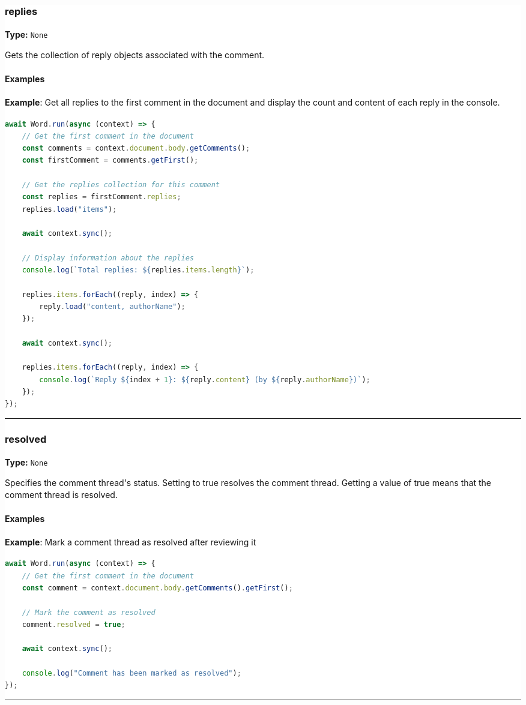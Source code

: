 
### replies

**Type:** `None`

Gets the collection of reply objects associated with the comment.

#### Examples

**Example**: Get all replies to the first comment in the document and display the count and content of each reply in the console.

```typescript
await Word.run(async (context) => {
    // Get the first comment in the document
    const comments = context.document.body.getComments();
    const firstComment = comments.getFirst();
    
    // Get the replies collection for this comment
    const replies = firstComment.replies;
    replies.load("items");
    
    await context.sync();
    
    // Display information about the replies
    console.log(`Total replies: ${replies.items.length}`);
    
    replies.items.forEach((reply, index) => {
        reply.load("content, authorName");
    });
    
    await context.sync();
    
    replies.items.forEach((reply, index) => {
        console.log(`Reply ${index + 1}: ${reply.content} (by ${reply.authorName})`);
    });
});
```

---

### resolved

**Type:** `None`

Specifies the comment thread's status. Setting to true resolves the comment thread. Getting a value of true means that the comment thread is resolved.

#### Examples

**Example**: Mark a comment thread as resolved after reviewing it

```typescript
await Word.run(async (context) => {
    // Get the first comment in the document
    const comment = context.document.body.getComments().getFirst();
    
    // Mark the comment as resolved
    comment.resolved = true;
    
    await context.sync();
    
    console.log("Comment has been marked as resolved");
});
```

---